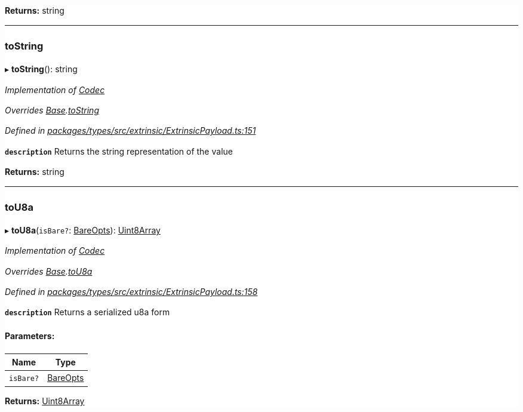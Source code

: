 **Returns:** string

___

### toString

▸ **toString**(): string

*Implementation of [Codec](../interfaces/_packages_types_src_types_codec_.codec.md)*

*Overrides [Base](_packages_types_src_codec_base_.base.md).[toString](_packages_types_src_codec_base_.base.md#tostring)*

*Defined in [packages/types/src/extrinsic/ExtrinsicPayload.ts:151](https://github.com/polkadot-js/api/blob/33c161f87/packages/types/src/extrinsic/ExtrinsicPayload.ts#L151)*

**`description`** Returns the string representation of the value

**Returns:** string

___

### toU8a

▸ **toU8a**(`isBare?`: [BareOpts](../modules/_packages_types_src_types_helpers_.md#bareopts)): [Uint8Array](_packages_types_src_codec_raw_.raw.md#uint8array)

*Implementation of [Codec](../interfaces/_packages_types_src_types_codec_.codec.md)*

*Overrides [Base](_packages_types_src_codec_base_.base.md).[toU8a](_packages_types_src_codec_base_.base.md#tou8a)*

*Defined in [packages/types/src/extrinsic/ExtrinsicPayload.ts:158](https://github.com/polkadot-js/api/blob/33c161f87/packages/types/src/extrinsic/ExtrinsicPayload.ts#L158)*

**`description`** Returns a serialized u8a form

#### Parameters:

Name | Type |
------ | ------ |
`isBare?` | [BareOpts](../modules/_packages_types_src_types_helpers_.md#bareopts) |

**Returns:** [Uint8Array](_packages_types_src_codec_raw_.raw.md#uint8array)
